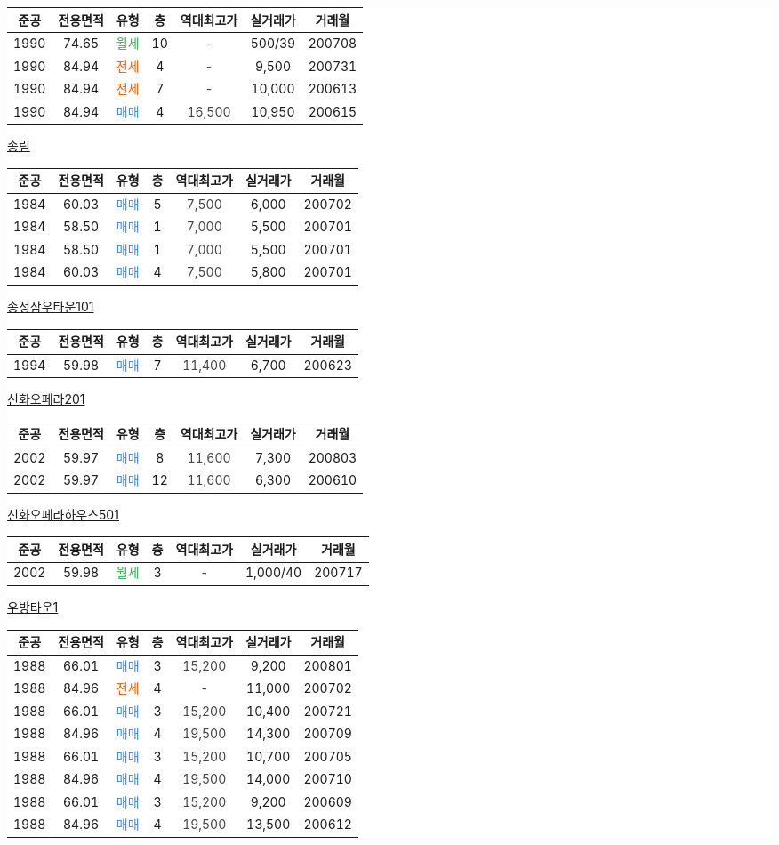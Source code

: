 |준공|전용면적|유형|층|역대최고가|실거래가|거래월|
|:---:|:---:|:---:|:---:|:---:|:---:|:---:|
|1990|74.65|<span style="color:#34a853">월세</span>|10|<span style="color:#444444">-</span>|500/39|200708|
|1990|84.94|<span style="color:#ff5a00">전세</span>|4|<span style="color:#444444">-</span>|9,500|200731|
|1990|84.94|<span style="color:#ff5a00">전세</span>|7|<span style="color:#444444">-</span>|10,000|200613|
|1990|84.94|<span style="color:#4285f3">매매</span>|4|<span style="color:#444444">16,500</span>|10,950|200615|

[송림](https://search.naver.com/search.naver?query=%EA%B2%BD%EC%83%81%EB%B6%81%EB%8F%84+%EA%B5%AC%EB%AF%B8%EC%8B%9C+%EC%86%A1%EC%A0%95%EB%8F%99+%EC%86%A1%EB%A6%BC)

|준공|전용면적|유형|층|역대최고가|실거래가|거래월|
|:---:|:---:|:---:|:---:|:---:|:---:|:---:|
|1984|60.03|<span style="color:#4285f3">매매</span>|5|<span style="color:#444444">7,500</span>|6,000|200702|
|1984|58.50|<span style="color:#4285f3">매매</span>|1|<span style="color:#444444">7,000</span>|5,500|200701|
|1984|58.50|<span style="color:#4285f3">매매</span>|1|<span style="color:#444444">7,000</span>|5,500|200701|
|1984|60.03|<span style="color:#4285f3">매매</span>|4|<span style="color:#444444">7,500</span>|5,800|200701|

[송정삼우타운101](https://search.naver.com/search.naver?query=%EA%B2%BD%EC%83%81%EB%B6%81%EB%8F%84+%EA%B5%AC%EB%AF%B8%EC%8B%9C+%EC%86%A1%EC%A0%95%EB%8F%99+%EC%86%A1%EC%A0%95%EC%82%BC%EC%9A%B0%ED%83%80%EC%9A%B4101)

|준공|전용면적|유형|층|역대최고가|실거래가|거래월|
|:---:|:---:|:---:|:---:|:---:|:---:|:---:|
|1994|59.98|<span style="color:#4285f3">매매</span>|7|<span style="color:#444444">11,400</span>|6,700|200623|

[신화오페라201](https://search.naver.com/search.naver?query=%EA%B2%BD%EC%83%81%EB%B6%81%EB%8F%84+%EA%B5%AC%EB%AF%B8%EC%8B%9C+%EC%86%A1%EC%A0%95%EB%8F%99+%EC%8B%A0%ED%99%94%EC%98%A4%ED%8E%98%EB%9D%BC201)

|준공|전용면적|유형|층|역대최고가|실거래가|거래월|
|:---:|:---:|:---:|:---:|:---:|:---:|:---:|
|2002|59.97|<span style="color:#4285f3">매매</span>|8|<span style="color:#444444">11,600</span>|7,300|200803|
|2002|59.97|<span style="color:#4285f3">매매</span>|12|<span style="color:#444444">11,600</span>|6,300|200610|

[신화오페라하우스501](https://search.naver.com/search.naver?query=%EA%B2%BD%EC%83%81%EB%B6%81%EB%8F%84+%EA%B5%AC%EB%AF%B8%EC%8B%9C+%EC%86%A1%EC%A0%95%EB%8F%99+%EC%8B%A0%ED%99%94%EC%98%A4%ED%8E%98%EB%9D%BC%ED%95%98%EC%9A%B0%EC%8A%A4501)

|준공|전용면적|유형|층|역대최고가|실거래가|거래월|
|:---:|:---:|:---:|:---:|:---:|:---:|:---:|
|2002|59.98|<span style="color:#34a853">월세</span>|3|<span style="color:#444444">-</span>|1,000/40|200717|

[우방타운1](https://search.naver.com/search.naver?query=%EA%B2%BD%EC%83%81%EB%B6%81%EB%8F%84+%EA%B5%AC%EB%AF%B8%EC%8B%9C+%EC%86%A1%EC%A0%95%EB%8F%99+%EC%9A%B0%EB%B0%A9%ED%83%80%EC%9A%B41)

|준공|전용면적|유형|층|역대최고가|실거래가|거래월|
|:---:|:---:|:---:|:---:|:---:|:---:|:---:|
|1988|66.01|<span style="color:#4285f3">매매</span>|3|<span style="color:#444444">15,200</span>|9,200|200801|
|1988|84.96|<span style="color:#ff5a00">전세</span>|4|<span style="color:#444444">-</span>|11,000|200702|
|1988|66.01|<span style="color:#4285f3">매매</span>|3|<span style="color:#444444">15,200</span>|10,400|200721|
|1988|84.96|<span style="color:#4285f3">매매</span>|4|<span style="color:#444444">19,500</span>|14,300|200709|
|1988|66.01|<span style="color:#4285f3">매매</span>|3|<span style="color:#444444">15,200</span>|10,700|200705|
|1988|84.96|<span style="color:#4285f3">매매</span>|4|<span style="color:#444444">19,500</span>|14,000|200710|
|1988|66.01|<span style="color:#4285f3">매매</span>|3|<span style="color:#444444">15,200</span>|9,200|200609|
|1988|84.96|<span style="color:#4285f3">매매</span>|4|<span style="color:#444444">19,500</span>|13,500|200612|